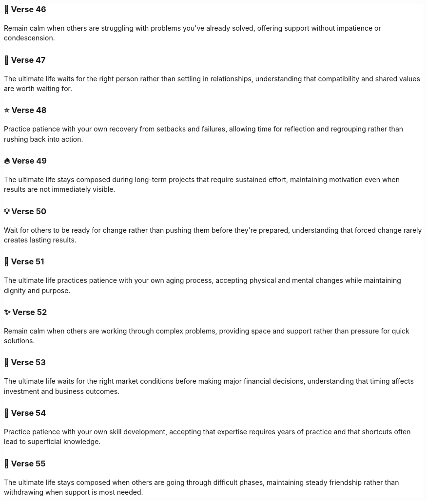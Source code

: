 <div class="verse">
<h3><span class="verse-number">🔮 Verse 46</span></h3>
<p>Remain calm when others are struggling with problems you've already solved, offering support without impatience or condescension.</p>
</div>

<div class="verse">
<h3><span class="verse-number">🌈 Verse 47</span></h3>
<p>The ultimate life waits for the right person rather than settling in relationships, understanding that compatibility and shared values are worth waiting for.</p>
</div>

<div class="verse">
<h3><span class="verse-number">⭐ Verse 48</span></h3>
<p>Practice patience with your own recovery from setbacks and failures, allowing time for reflection and regrouping rather than rushing back into action.</p>
</div>

<div class="verse">
<h3><span class="verse-number">🔥 Verse 49</span></h3>
<p>The ultimate life stays composed during long-term projects that require sustained effort, maintaining motivation even when results are not immediately visible.</p>
</div>

<div class="verse">
<h3><span class="verse-number">💡 Verse 50</span></h3>
<p>Wait for others to be ready for change rather than pushing them before they're prepared, understanding that forced change rarely creates lasting results.</p>
</div>

<div class="verse">
<h3><span class="verse-number">💫 Verse 51</span></h3>
<p>The ultimate life practices patience with your own aging process, accepting physical and mental changes while maintaining dignity and purpose.</p>
</div>

<div class="verse">
<h3><span class="verse-number">✨ Verse 52</span></h3>
<p>Remain calm when others are working through complex problems, providing space and support rather than pressure for quick solutions.</p>
</div>

<div class="verse">
<h3><span class="verse-number">🌟 Verse 53</span></h3>
<p>The ultimate life waits for the right market conditions before making major financial decisions, understanding that timing affects investment and business outcomes.</p>
</div>

<div class="verse">
<h3><span class="verse-number">🎯 Verse 54</span></h3>
<p>Practice patience with your own skill development, accepting that expertise requires years of practice and that shortcuts often lead to superficial knowledge.</p>
</div>

<div class="verse">
<h3><span class="verse-number">💎 Verse 55</span></h3>
<p>The ultimate life stays composed when others are going through difficult phases, maintaining steady friendship rather than withdrawing when support is most needed.</p>
</div>
